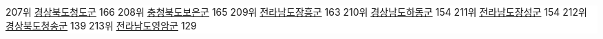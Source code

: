   <tr>
    <td>207위</td>
    <td><a href="/apt/경상북도청도군{dong}">경상북도청도군</a></td>
    <td>166</td>
  </tr>

  <tr>
    <td>208위</td>
    <td><a href="/apt/충청북도보은군{dong}">충청북도보은군</a></td>
    <td>165</td>
  </tr>

  <tr>
    <td>209위</td>
    <td><a href="/apt/전라남도장흥군{dong}">전라남도장흥군</a></td>
    <td>163</td>
  </tr>

  <tr>
    <td>210위</td>
    <td><a href="/apt/경상남도하동군{dong}">경상남도하동군</a></td>
    <td>154</td>
  </tr>

  <tr>
    <td>211위</td>
    <td><a href="/apt/전라남도장성군{dong}">전라남도장성군</a></td>
    <td>154</td>
  </tr>

  <tr>
    <td>212위</td>
    <td><a href="/apt/경상북도청송군{dong}">경상북도청송군</a></td>
    <td>139</td>
  </tr>

  <tr>
    <td>213위</td>
    <td><a href="/apt/전라남도영암군{dong}">전라남도영암군</a></td>
    <td>129</td>
  </tr>

</table>
